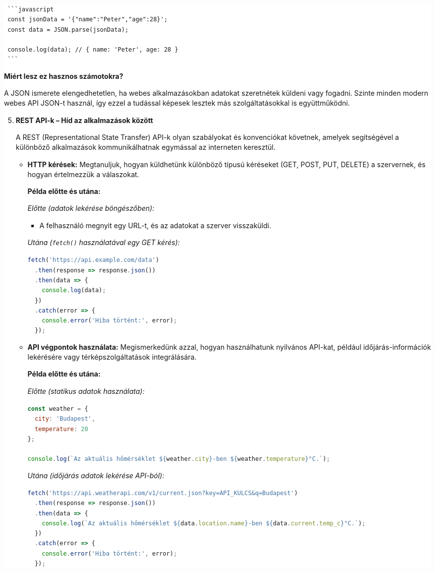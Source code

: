      ```javascript
     const jsonData = '{"name":"Peter","age":28}';
     const data = JSON.parse(jsonData);

     console.log(data); // { name: 'Peter', age: 28 }
     ```

   **Miért lesz ez hasznos számotokra?**

   A JSON ismerete elengedhetetlen, ha webes alkalmazásokban adatokat szeretnétek küldeni vagy fogadni. Szinte minden modern webes API JSON-t használ, így ezzel a tudással képesek lesztek más szolgáltatásokkal is együttműködni.

5. **REST API-k – Híd az alkalmazások között**

   A REST (Representational State Transfer) API-k olyan szabályokat és konvenciókat követnek, amelyek segítségével a különböző alkalmazások kommunikálhatnak egymással az interneten keresztül.

   - **HTTP kérések:** Megtanuljuk, hogyan küldhetünk különböző típusú kéréseket (GET, POST, PUT, DELETE) a szervernek, és hogyan értelmezzük a válaszokat.

     **Példa előtte és utána:**

     *Előtte (adatok lekérése böngészőben):*

     - A felhasználó megnyit egy URL-t, és az adatokat a szerver visszaküldi.

     *Utána (`fetch()` használatával egy GET kérés):*

     ```javascript
     fetch('https://api.example.com/data')
       .then(response => response.json())
       .then(data => {
         console.log(data);
       })
       .catch(error => {
         console.error('Hiba történt:', error);
       });
     ```

   - **API végpontok használata:** Megismerkedünk azzal, hogyan használhatunk nyilvános API-kat, például időjárás-információk lekérésére vagy térképszolgáltatások integrálására.

     **Példa előtte és utána:**

     *Előtte (statikus adatok használata):*

     ```javascript
     const weather = {
       city: 'Budapest',
       temperature: 20
     };

     console.log(`Az aktuális hőmérséklet ${weather.city}-ben ${weather.temperature}°C.`);
     ```

     *Utána (időjárás adatok lekérése API-ból):*

     ```javascript
     fetch('https://api.weatherapi.com/v1/current.json?key=API_KULCS&q=Budapest')
       .then(response => response.json())
       .then(data => {
         console.log(`Az aktuális hőmérséklet ${data.location.name}-ben ${data.current.temp_c}°C.`);
       })
       .catch(error => {
         console.error('Hiba történt:', error);
       });
     ```
